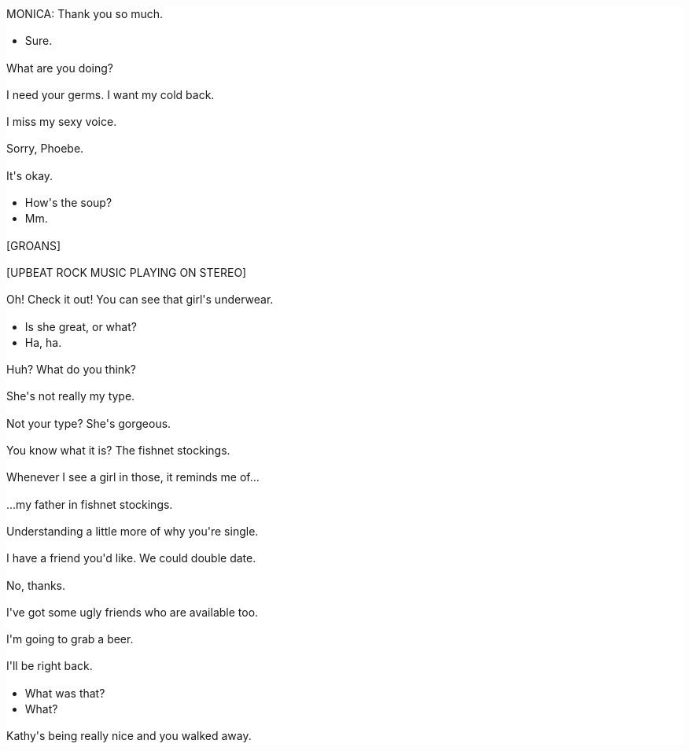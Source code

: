 MONICA: Thank you so much.
- Sure.

What are you doing?

I need your germs.
I want my cold back.

I miss my sexy voice.

Sorry, Phoebe.

It's okay.

- How's the soup?
- Mm.

[GROANS]

[UPBEAT ROCK MUSIC
PLAYING ON STEREO]

Oh! Check it out!
You can see that girl's underwear.

- Is she great, or what?
- Ha, ha.

Huh? What do you think?

She's not really my type.

Not your type? She's gorgeous.

You know what it is?
The fishnet stockings.

Whenever I see a girl in those,
it reminds me of...

...my father in fishnet stockings.

Understanding a little more of
why you're single.

I have a friend you'd like.
We could double date.

No, thanks.

I've got some ugly friends
who are available too.

I'm going to grab a beer.

I'll be right back.

- What was that?
- What?

Kathy's being really nice
and you walked away.
